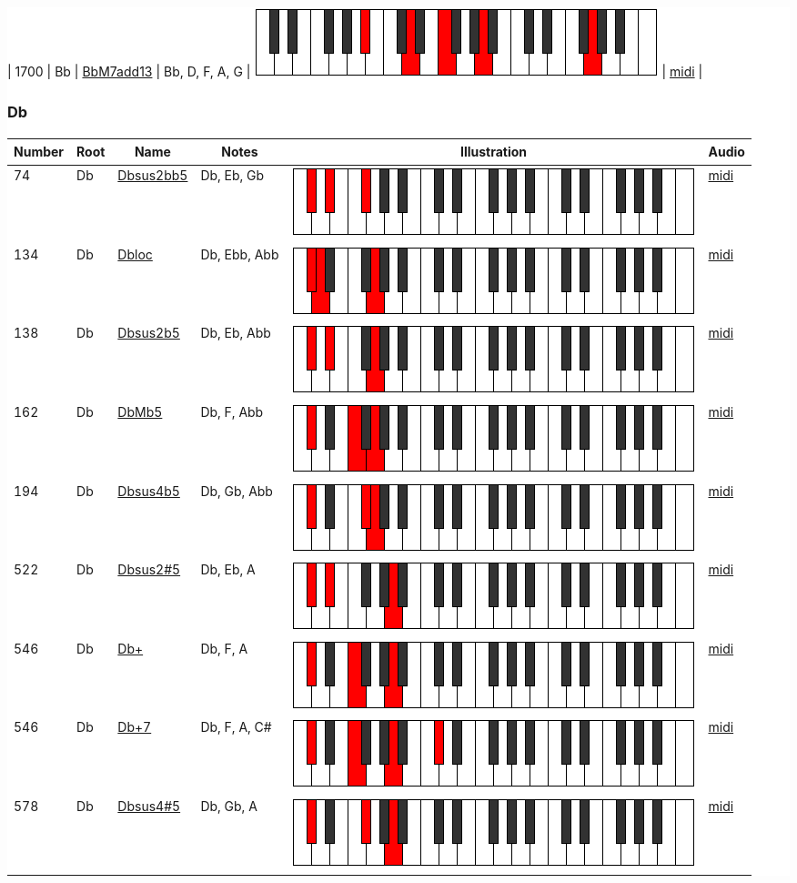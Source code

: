 | 1700 | Bb | [BbM7add13](ChordBFlatMajorSeventhAddThirteenth.md) | Bb, D, F, A, G | ![BbM7add13](ChordBFlatMajorSeventhAddThirteenthRootPosition.png) | [midi](ChordBFlatMajorSeventhAddThirteenthRootPosition.mid) |

### Db

| Number | Root | Name | Notes | Illustration | Audio |
|--------|------|------|-------|--------------|-------|
| 74 | Db | [Dbsus2bb5](ChordDFlatSuspendedSecondDoubleFlatFifth.md) | Db, Eb, Gb | ![Dbsus2bb5](ChordDFlatSuspendedSecondDoubleFlatFifthRootPosition.png) | [midi](ChordDFlatSuspendedSecondDoubleFlatFifthRootPosition.mid) |
| 134 | Db | [Dbloc](ChordDFlatLocrian.md) | Db, Ebb, Abb | ![Dbloc](ChordDFlatLocrianRootPosition.png) | [midi](ChordDFlatLocrianRootPosition.mid) |
| 138 | Db | [Dbsus2b5](ChordDFlatSuspendedSecondFlatFifth.md) | Db, Eb, Abb | ![Dbsus2b5](ChordDFlatSuspendedSecondFlatFifthRootPosition.png) | [midi](ChordDFlatSuspendedSecondFlatFifthRootPosition.mid) |
| 162 | Db | [DbMb5](ChordDFlatMajorFlatFifth.md) | Db, F, Abb | ![DbMb5](ChordDFlatMajorFlatFifthRootPosition.png) | [midi](ChordDFlatMajorFlatFifthRootPosition.mid) |
| 194 | Db | [Dbsus4b5](ChordDFlatSuspendedFourthFlatFifth.md) | Db, Gb, Abb | ![Dbsus4b5](ChordDFlatSuspendedFourthFlatFifthRootPosition.png) | [midi](ChordDFlatSuspendedFourthFlatFifthRootPosition.mid) |
| 522 | Db | [Dbsus2#5](ChordDFlatSuspendedSecondSharpFifth.md) | Db, Eb, A | ![Dbsus2#5](ChordDFlatSuspendedSecondSharpFifthRootPosition.png) | [midi](ChordDFlatSuspendedSecondSharpFifthRootPosition.mid) |
| 546 | Db | [Db+](ChordDFlatAugmented.md) | Db, F, A | ![Db+](ChordDFlatAugmentedRootPosition.png) | [midi](ChordDFlatAugmentedRootPosition.mid) |
| 546 | Db | [Db+7](ChordDFlatAugmentedAugmentedSeventh.md) | Db, F, A, C# | ![Db+7](ChordDFlatAugmentedAugmentedSeventhRootPosition.png) | [midi](ChordDFlatAugmentedAugmentedSeventhRootPosition.mid) |
| 578 | Db | [Dbsus4#5](ChordDFlatSuspendedFourthSharpFifth.md) | Db, Gb, A | ![Dbsus4#5](ChordDFlatSuspendedFourthSharpFifthRootPosition.png) | [midi](ChordDFlatSuspendedFourthSharpFifthRootPosition.mid) |